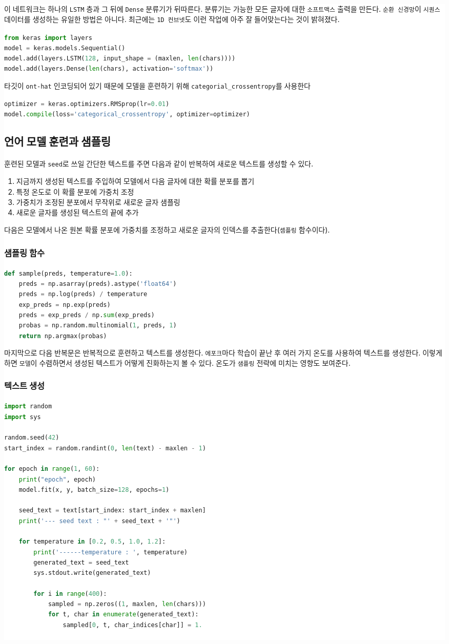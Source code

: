 이 네트워크는 하나의 `LSTM` 층과 그 뒤에 `Dense` 분류기가 뒤따른다. 분류기는 가능한 모든 글자에 대한 `소프트맥스` 출력을 만든다. `순환 신경망`이 `시퀀스` 데이터를 생성하는 유일한 방법은 아니다. 최근에는 `1D 컨브넷`도 이런 작업에 아주 잘 들어맞는다는 것이 밝혀졌다.

```python
from keras import layers
model = keras.models.Sequential()
model.add(layers.LSTM(128, input_shape = (maxlen, len(chars))))
model.add(layers.Dense(len(chars), activation='softmax'))
```

타깃이 `ont-hat` 인코딩되어 있기 때문에 모델을 훈련하기 위해 `categorial_crossentropy`를 사용한다

```python
optimizer = keras.optimizers.RMSprop(lr=0.01)
model.compile(loss='categorical_crossentropy', optimizer=optimizer)
```

## 언어 모델 훈련과 샘플링

훈련된 모델과 `seed`로 쓰일 간단한 텍스트를 주면 다음과 같이 반복하여 새로운 텍스트를 생성할 수 있다.

1. 지금까지 생성된 텍스트를 주입하여 모델에서 다음 글자에 대한 확률 분포를 뽑기
2. 특정 온도로 이 확률 분포에 가중치 조정
3. 가중치가 조정된 분포에서 무작위로 새로운 글자 샘플링
4. 새로운 글자를 생성된 텍스트의 끝에 추가

다음은 모델에서 나온 원본 확률 분포에 가중치를 조정하고 새로운 글자의 인덱스를 추출한다(`셈플링` 함수이다).

### 샘플링 함수
```python
def sample(preds, temperature=1.0):
    preds = np.asarray(preds).astype('float64')
    preds = np.log(preds) / temperature
    exp_preds = np.exp(preds)
    preds = exp_preds / np.sum(exp_preds)
    probas = np.random.multinomial(1, preds, 1)
    return np.argmax(probas)
```

마지막으로 다음 반복문은 반복적으로 훈련하고 텍스트를 생성한다. `에포크`마다 학습이 끝난 후 여러 가지 온도를 사용하여 텍스트를 생성한다. 이렇게 하면 `모델`이 수렴하면서 생성된 텍스트가 어떻게 진화하는지 볼 수 있다. 온도가 `샘플링` 전략에 미치는 영향도 보여준다.

### 텍스트 생성
```python
import random
import sys

random.seed(42)
start_index = random.randint(0, len(text) - maxlen - 1)

for epoch in range(1, 60):
    print("epoch", epoch)
    model.fit(x, y, batch_size=128, epochs=1)
    
    seed_text = text[start_index: start_index + maxlen]
    print('--- seed text : "' + seed_text + '"')
    
    for temperature in [0.2, 0.5, 1.0, 1.2]:
        print('------temperature : ', temperature)
        generated_text = seed_text
        sys.stdout.write(generated_text)
        
        for i in range(400):
            sampled = np.zeros((1, maxlen, len(chars)))
            for t, char in enumerate(generated_text):
                sampled[0, t, char_indices[char]] = 1.
                
```